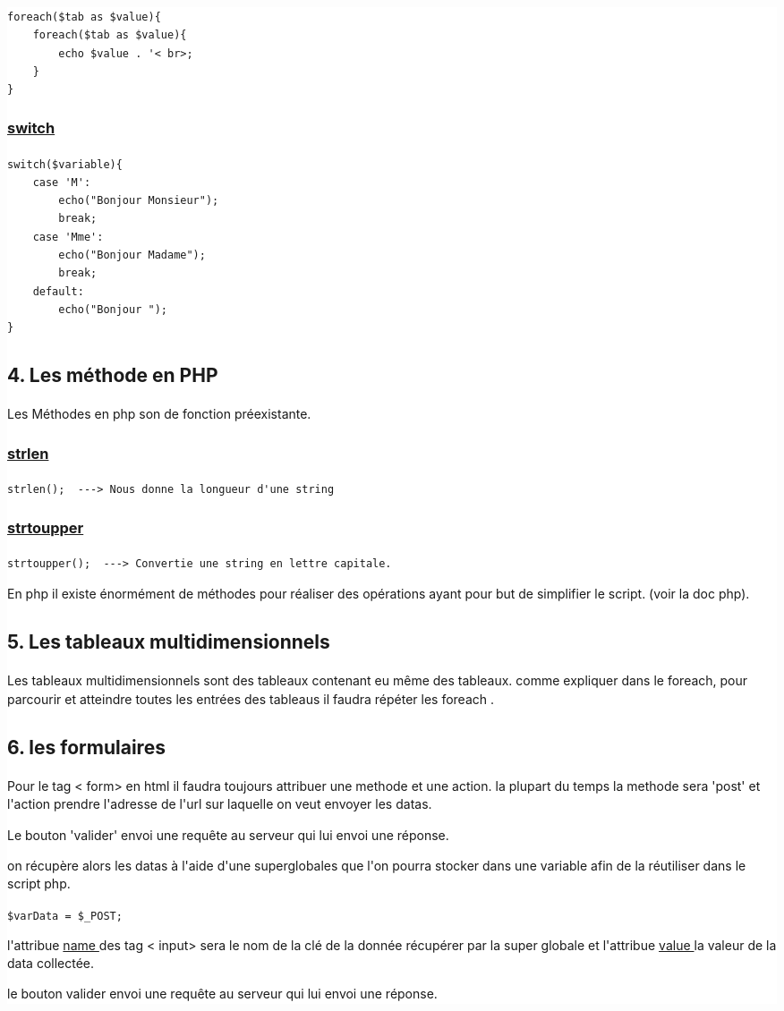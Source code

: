    foreach($tab as $value){
        foreach($tab as $value){
            echo $value . '< br>;
        }
    }

### <u> switch </u>

    switch($variable){
        case 'M':
            echo("Bonjour Monsieur");
            break;
        case 'Mme':
            echo("Bonjour Madame");
            break;
        default:
            echo("Bonjour ");
    }



## 4. Les méthode en PHP
Les Méthodes en php son de fonction préexistante.  
### <u> strlen </u>
    strlen();  ---> Nous donne la longueur d'une string
### <u> strtoupper </u>
    strtoupper();  ---> Convertie une string en lettre capitale.    

En php il existe énormément de méthodes pour réaliser des opérations ayant pour but de  simplifier le script. (voir la doc php).

## 5.  Les tableaux multidimensionnels 
Les tableaux multidimensionnels sont des tableaux contenant eu même des tableaux. comme expliquer dans le foreach, pour parcourir et atteindre toutes les entrées des tableaus il faudra répéter les foreach .

## 6. les formulaires 
Pour le tag < form> en html il faudra toujours attribuer une methode et une action.
la plupart du temps la methode sera 'post' et l'action prendre l'adresse de l'url sur laquelle on veut envoyer les datas. 

Le bouton 'valider' envoi une requête au serveur qui lui envoi une réponse.

on récupère alors les datas à l'aide d'une superglobales que l'on pourra stocker dans une variable afin de la réutiliser dans le script php.

    $varData = $_POST;

l'attribue <u> name </u> des tag < input> sera le nom de la clé de la donnée récupérer par la super globale et l'attribue <u> value </u> la valeur de la data collectée.

le bouton valider envoi une requête au serveur qui lui envoi une réponse.
